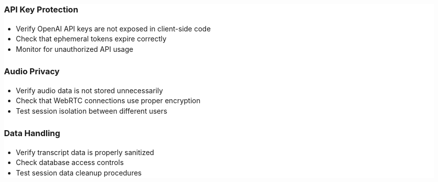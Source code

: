 ### API Key Protection
- Verify OpenAI API keys are not exposed in client-side code
- Check that ephemeral tokens expire correctly
- Monitor for unauthorized API usage

### Audio Privacy
- Verify audio data is not stored unnecessarily
- Check that WebRTC connections use proper encryption
- Test session isolation between different users

### Data Handling
- Verify transcript data is properly sanitized
- Check database access controls
- Test session data cleanup procedures